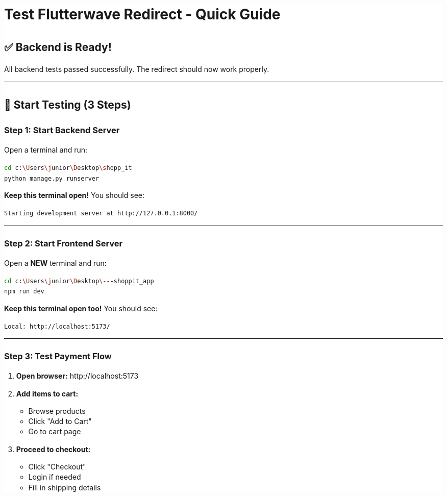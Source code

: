 # Test Flutterwave Redirect - Quick Guide

## ✅ Backend is Ready!

All backend tests passed successfully. The redirect should now work properly.

---

## 🚀 Start Testing (3 Steps)

### Step 1: Start Backend Server

Open a terminal and run:

```bash
cd c:\Users\junior\Desktop\shopp_it
python manage.py runserver
```

**Keep this terminal open!** You should see:
```
Starting development server at http://127.0.0.1:8000/
```

---

### Step 2: Start Frontend Server

Open a **NEW** terminal and run:

```bash
cd c:\Users\junior\Desktop\---shoppit_app
npm run dev
```

**Keep this terminal open too!** You should see:
```
Local: http://localhost:5173/
```

---

### Step 3: Test Payment Flow

1. **Open browser:** http://localhost:5173

2. **Add items to cart:**
   - Browse products
   - Click "Add to Cart"
   - Go to cart page

3. **Proceed to checkout:**
   - Click "Checkout"
   - Login if needed
   - Fill in shipping details

